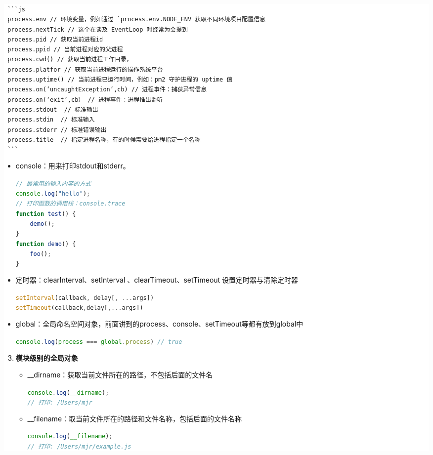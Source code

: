      ```js
     process.env // 环境变量，例如通过 `process.env.NODE_ENV 获取不同环境项目配置信息
     process.nextTick // 这个在谈及 EventLoop 时经常为会提到
     process.pid // 获取当前进程id
     process.ppid // 当前进程对应的父进程
     process.cwd() // 获取当前进程工作目录，
     process.platfor // 获取当前进程运行的操作系统平台
     process.uptime() // 当前进程已运行时间，例如：pm2 守护进程的 uptime 值
     process.on(‘uncaughtException’,cb) // 进程事件：捕获异常信息
     process.on(‘exit’,cb） // 进程事件：进程推出监听
     process.stdout  // 标准输出
     process.stdin  // 标准输入 
     process.stderr // 标准错误输出
     process.title  // 指定进程名称，有的时候需要给进程指定一个名称
     ```

   - console：用来打印stdout和stderr。

     ```js
     // 最常用的输入内容的方式
     console.log("hello");
     // 打印函数的调用栈：console.trace
     function test() {
         demo();
     }
     function demo() {
         foo();
     }
     ```

   - 定时器：clearInterval、setInterval 、clearTimeout、setTimeout 设置定时器与清除定时器

     ```js
     setInterval(callback, delay[, ...args])
     setTimeout(callback,delay[,...args])
     ```

   - global：全局命名空间对象，前面讲到的process、console、setTimeout等都有放到global中

     ```js
     console.log(process === global.process) // true
     ```

3. **模块级别的全局对象**

   - __dirname：获取当前文件所在的路径，不包括后面的文件名 

     ```js
     console.log(__dirname);
     // 打印: /Users/mjr
     ```

   - __filename：取当前文件所在的路径和文件名称，包括后面的文件名称 

     ```js
     console.log(__filename);
     // 打印: /Users/mjr/example.js
     ```
